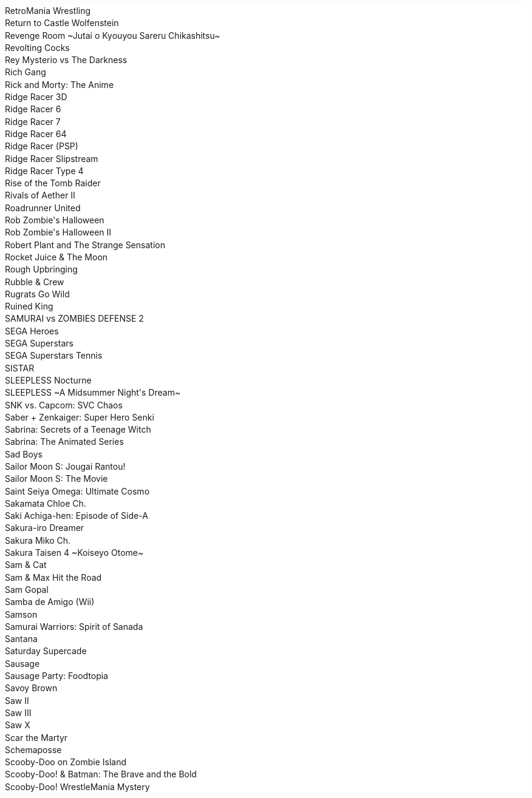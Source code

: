 RetroMania Wrestling<br>
Return to Castle Wolfenstein<br>
Revenge Room ~Jutai o Kyouyou Sareru Chikashitsu~<br>
Revolting Cocks<br>
Rey Mysterio vs The Darkness<br>
Rich Gang<br>
Rick and Morty: The Anime<br>
Ridge Racer 3D<br>
Ridge Racer 6<br>
Ridge Racer 7<br>
Ridge Racer 64<br>
Ridge Racer (PSP)<br>
Ridge Racer Slipstream<br>
Ridge Racer Type 4<br>
Rise of the Tomb Raider<br>
Rivals of Aether II<br>
Roadrunner United<br>
Rob Zombie's Halloween<br>
Rob Zombie's Halloween II<br>
Robert Plant and The Strange Sensation<br>
Rocket Juice & The Moon<br>
Rough Upbringing<br>
Rubble & Crew<br>
Rugrats Go Wild<br>
Ruined King<br>
SAMURAI vs ZOMBIES DEFENSE 2<br>
SEGA Heroes<br>
SEGA Superstars<br>
SEGA Superstars Tennis<br>
SISTAR<br>
SLEEPLESS Nocturne<br>
SLEEPLESS ~A Midsummer Night's Dream~<br>
SNK vs. Capcom: SVC Chaos<br>
Saber + Zenkaiger: Super Hero Senki<br>
Sabrina: Secrets of a Teenage Witch<br>
Sabrina: The Animated Series<br>
Sad Boys<br>
Sailor Moon S: Jougai Rantou!<br>
Sailor Moon S: The Movie<br>
Saint Seiya Omega: Ultimate Cosmo<br>
Sakamata Chloe Ch.<br>
Saki Achiga-hen: Episode of Side-A<br>
Sakura-iro Dreamer<br>
Sakura Miko Ch.<br>
Sakura Taisen 4 ~Koiseyo Otome~<br>
Sam & Cat<br>
Sam & Max Hit the Road<br>
Sam Gopal<br>
Samba de Amigo (Wii)<br>
Samson<br>
Samurai Warriors: Spirit of Sanada<br>
Santana<br>
Saturday Supercade<br>
Sausage<br>
Sausage Party: Foodtopia<br>
Savoy Brown<br>
Saw II<br>
Saw III<br>
Saw X<br>
Scar the Martyr<br>
Schemaposse<br>
Scooby-Doo on Zombie Island<br>
Scooby-Doo! & Batman: The Brave and the Bold<br>
Scooby-Doo! WrestleMania Mystery<br>